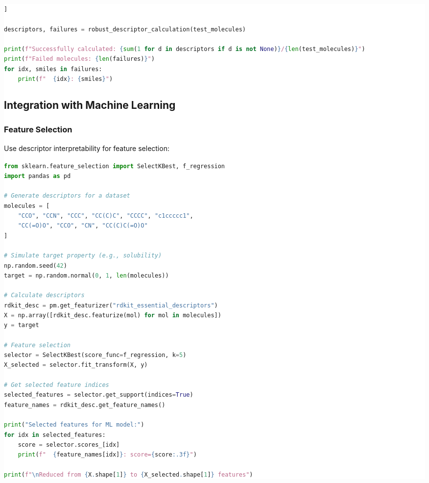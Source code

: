 ```python
]

descriptors, failures = robust_descriptor_calculation(test_molecules)

print(f"Successfully calculated: {sum(1 for d in descriptors if d is not None)}/{len(test_molecules)}")
print(f"Failed molecules: {len(failures)}")
for idx, smiles in failures:
    print(f"  {idx}: {smiles}")
```

## Integration with Machine Learning

### Feature Selection

Use descriptor interpretability for feature selection:

```python
from sklearn.feature_selection import SelectKBest, f_regression
import pandas as pd

# Generate descriptors for a dataset
molecules = [
    "CCO", "CCN", "CCC", "CC(C)C", "CCCC", "c1ccccc1",
    "CC(=O)O", "CCO", "CN", "CC(C)C(=O)O"
]

# Simulate target property (e.g., solubility)
np.random.seed(42)
target = np.random.normal(0, 1, len(molecules))

# Calculate descriptors
rdkit_desc = pm.get_featurizer("rdkit_essential_descriptors")
X = np.array([rdkit_desc.featurize(mol) for mol in molecules])
y = target

# Feature selection
selector = SelectKBest(score_func=f_regression, k=5)
X_selected = selector.fit_transform(X, y)

# Get selected feature indices
selected_features = selector.get_support(indices=True)
feature_names = rdkit_desc.get_feature_names()

print("Selected features for ML model:")
for idx in selected_features:
    score = selector.scores_[idx]
    print(f"  {feature_names[idx]}: score={score:.3f}")

print(f"\nReduced from {X.shape[1]} to {X_selected.shape[1]} features")
```
